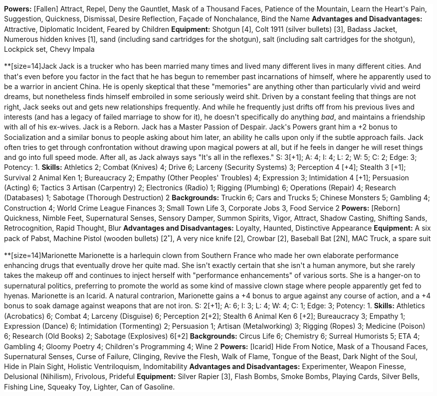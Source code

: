 **Powers:** [Fallen] Attract, Repel, Deny the Gauntlet, Mask of a Thousand Faces, Patience of the Mountain, Learn the Heart's Pain, Suggestion, Quickness, Dismissal, Desire Reflection, Façade of Nonchalance, Bind the Name
**Advantages and Disadvantages:** Attractive, Diplomatic Incident, Feared by Children
**Equipment:** Shotgun [4], Colt 1911 (silver bullets) [3], Badass Jacket, Numerous hidden knives [1], sand (including sand cartridges for the shotgun), salt (including salt cartridges for the shotgun), Lockpick set, Chevy Impala

**[size=14]Jack
Jack is a trucker who has been married many times and lived many different lives in many different cities. And that's even before you factor in the fact that he has begun to remember past incarnations of himself, where he apparently used to be a warrior in ancient China. He is openly skeptical that these "memories" are anything other than particularly vivid and weird dreams, but nonetheless finds himself embroiled in some seriously weird shit. Driven by a constant feeling that things are not right, Jack seeks out and gets new relationships frequently. And while he frequently just drifts off from his previous lives and interests (and has a legacy of failed marriage to show for it), he doesn't specifically do anything _bad_, and maintains a friendship with all of his ex-wives.
Jack is a Reborn. Jack has a Master Passion of Despair. Jack's Powers grant him a +2 bonus to Socialization and a similar bonus to people asking about him later, an ability he calls upon only if the subtle approach fails. Jack often tries to get through confrontation without drawing upon magical powers at all, but if he feels in danger he will reset things and go into full speed mode. After all, as Jack always says "It's all in the reflexes."
S: 3[+1]; A: 4; I: 4; L: 2; W: 5; C: 2; Edge: 3; Potency: 1.
**Skills:** Athletics 2; Combat (Knives) 4; Drive 6; Larceny (Security Systems) 3; Perception 4 [+4]; Stealth 3 [+1]; Survival 2
Animal Ken 1; Bureaucracy 2; Empathy (Other Peoples' Troubles) 4; Expression  3; Intimidation 4 [+1]; Persuasion (Acting) 6; Tactics 3
Artisan (Carpentry) 2; Electronics (Radio) 1; Rigging (Plumbing) 6; Operations (Repair) 4; Research (Databases) 1; Sabotage (Thorough Destruction) 2
**Backgrounds:** Truckin 6; Cars and Trucks 5; Chinese Monsters 5; Gambling 4; Construction 4; World Crime League Finances 3; Small Town Life 3, Corporate Jobs 3, Food Service 2
**Powers:** [Reborn] Quickness, Nimble Feet, Supernatural Senses, Sensory Damper, Summon Spirits, Vigor, Attract, Shadow Casting, Shifting Sands, Retrocognition, Rapid Thought, Blur
**Advantages and Disadvantages:** Loyalty, Haunted, Distinctive Appearance
**Equipment:** A six pack of Pabst, Machine Pistol (wooden bullets) [2˟], A very nice knife [2], Crowbar [2], Baseball Bat [2N], MAC Truck, a spare suit

**[size=14]Marionette
Marionette is a harlequin clown from Southern France who made her own elaborate performance enhancing drugs that eventually drove her quite mad. She isn't exactly certain that she isn't a human anymore, but she rarely takes the makeup off and continues to inject herself with "performance enhancements" of various sorts. She is a hanger-on to supernatural politics, preferring to promote the world as some kind of massive clown stage where people apparently get fed to hyenas.
Marionette is an Icarid. A natural contrarion, Marionette gains a +4 bonus to argue against any course of action, and a +4 bonus to soak damage against weapons that are not iron.
S: 2[+1]; A: 6; I: 3; L: 4; W: 4; C: 1; Edge: 3; Potency: 1.
**Skills:** Athletics (Acrobatics) 6; Combat 4; Larceny (Disguise) 6; Perception 2[+2]; Stealth 6
Animal Ken 6 [+2]; Bureaucracy 3; Empathy 1; Expression  (Dance) 6; Intimidation (Tormenting) 2; Persuasion 1;
Artisan (Metalworking) 3; Rigging (Ropes) 3; Medicine (Poison) 6; Research (Old Books) 2; Sabotage (Explosives) 6[+2]
**Backgrounds:** Circus Life 6; Chemistry 6;  Surreal Humorists 5; ETA 4; Gambling 4; Gloomy Poetry 4; Children's Programming 4; Wine 2
**Powers:** [Icarid] Hide From Notice, Mask of a Thousand Faces, Supernatural Senses, Curse of Failure, Clinging, Revive the Flesh, Walk of Flame, Tongue of the Beast, Dark Night of the Soul, Hide in Plain Sight, Holistic Ventriloquism, Indomitability
**Advantages and Disadvantages:** Experimenter, Weapon Finesse, Delusional (Nihilism), Frivolous, Prideful
**Equipment:** Silver Rapier [3], Flash Bombs, Smoke Bombs, Playing Cards, Silver Bells, Fishing Line, Squeaky Toy, Lighter, Can of Gasoline.
